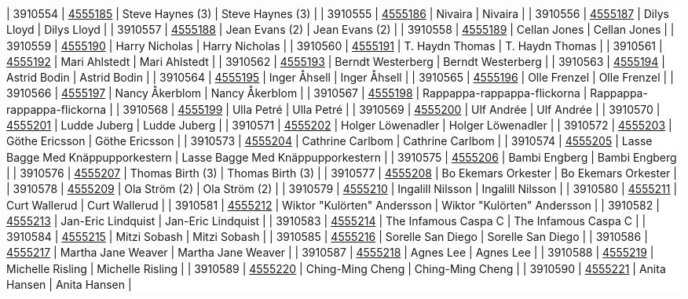 | 3910554 | [4555185](https://www.discogs.com/artist/4555185) | Steve Haynes (3) | Steve Haynes (3) |
| 3910555 | [4555186](https://www.discogs.com/artist/4555186) | Nivaira | Nivaira |
| 3910556 | [4555187](https://www.discogs.com/artist/4555187) | Dilys Lloyd | Dilys Lloyd |
| 3910557 | [4555188](https://www.discogs.com/artist/4555188) | Jean Evans (2) | Jean Evans (2) |
| 3910558 | [4555189](https://www.discogs.com/artist/4555189) | Cellan Jones | Cellan Jones |
| 3910559 | [4555190](https://www.discogs.com/artist/4555190) | Harry Nicholas | Harry Nicholas |
| 3910560 | [4555191](https://www.discogs.com/artist/4555191) | T. Haydn Thomas | T. Haydn Thomas |
| 3910561 | [4555192](https://www.discogs.com/artist/4555192) | Mari Ahlstedt | Mari Ahlstedt |
| 3910562 | [4555193](https://www.discogs.com/artist/4555193) | Berndt Westerberg | Berndt Westerberg |
| 3910563 | [4555194](https://www.discogs.com/artist/4555194) | Astrid Bodin | Astrid Bodin |
| 3910564 | [4555195](https://www.discogs.com/artist/4555195) | Inger Åhsell | Inger Åhsell |
| 3910565 | [4555196](https://www.discogs.com/artist/4555196) | Olle Frenzel | Olle Frenzel |
| 3910566 | [4555197](https://www.discogs.com/artist/4555197) | Nancy Åkerblom | Nancy Åkerblom |
| 3910567 | [4555198](https://www.discogs.com/artist/4555198) | Rappappa-rappappa-flickorna | Rappappa-rappappa-flickorna |
| 3910568 | [4555199](https://www.discogs.com/artist/4555199) | Ulla Petré | Ulla Petré |
| 3910569 | [4555200](https://www.discogs.com/artist/4555200) | Ulf Andrée | Ulf Andrée |
| 3910570 | [4555201](https://www.discogs.com/artist/4555201) | Ludde Juberg | Ludde Juberg |
| 3910571 | [4555202](https://www.discogs.com/artist/4555202) | Holger Löwenadler | Holger Löwenadler |
| 3910572 | [4555203](https://www.discogs.com/artist/4555203) | Göthe Ericsson | Göthe Ericsson |
| 3910573 | [4555204](https://www.discogs.com/artist/4555204) | Cathrine Carlbom | Cathrine Carlbom |
| 3910574 | [4555205](https://www.discogs.com/artist/4555205) | Lasse Bagge Med Knäppupporkestern | Lasse Bagge Med Knäppupporkestern |
| 3910575 | [4555206](https://www.discogs.com/artist/4555206) | Bambi Engberg | Bambi Engberg |
| 3910576 | [4555207](https://www.discogs.com/artist/4555207) | Thomas Birth (3) | Thomas Birth (3) |
| 3910577 | [4555208](https://www.discogs.com/artist/4555208) | Bo Ekemars Orkester | Bo Ekemars Orkester |
| 3910578 | [4555209](https://www.discogs.com/artist/4555209) | Ola Ström (2) | Ola Ström (2) |
| 3910579 | [4555210](https://www.discogs.com/artist/4555210) | Ingalill Nilsson | Ingalill Nilsson |
| 3910580 | [4555211](https://www.discogs.com/artist/4555211) | Curt Wallerud | Curt Wallerud |
| 3910581 | [4555212](https://www.discogs.com/artist/4555212) | Wiktor "Kulörten" Andersson | Wiktor "Kulörten" Andersson |
| 3910582 | [4555213](https://www.discogs.com/artist/4555213) | Jan-Eric Lindquist | Jan-Eric Lindquist |
| 3910583 | [4555214](https://www.discogs.com/artist/4555214) | The Infamous Caspa C | The Infamous Caspa C |
| 3910584 | [4555215](https://www.discogs.com/artist/4555215) | Mitzi Sobash | Mitzi Sobash |
| 3910585 | [4555216](https://www.discogs.com/artist/4555216) | Sorelle San Diego | Sorelle San Diego |
| 3910586 | [4555217](https://www.discogs.com/artist/4555217) | Martha Jane Weaver | Martha Jane Weaver |
| 3910587 | [4555218](https://www.discogs.com/artist/4555218) | Agnes Lee | Agnes Lee |
| 3910588 | [4555219](https://www.discogs.com/artist/4555219) | Michelle Risling | Michelle Risling |
| 3910589 | [4555220](https://www.discogs.com/artist/4555220) | Ching-Ming Cheng | Ching-Ming Cheng |
| 3910590 | [4555221](https://www.discogs.com/artist/4555221) | Anita Hansen | Anita Hansen |